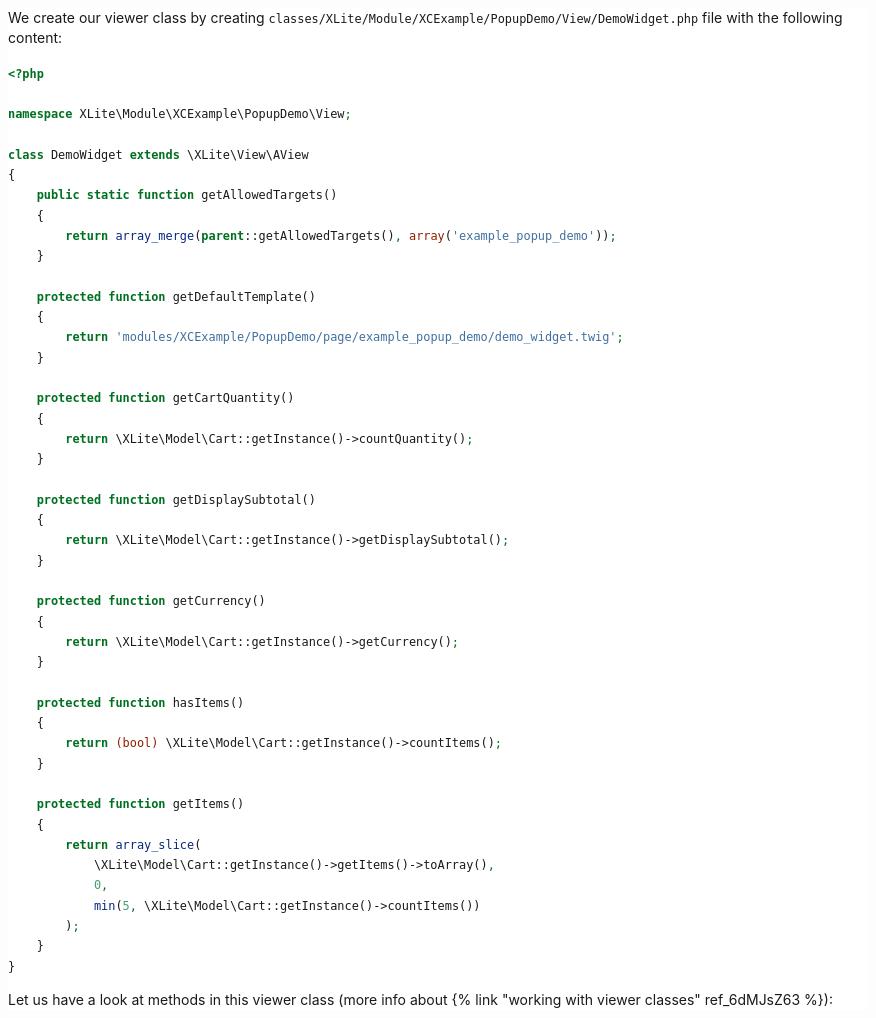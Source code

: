 We create our viewer class by creating `classes/XLite/Module/XCExample/PopupDemo/View/DemoWidget.php` file with the following content:

```php
<?php

namespace XLite\Module\XCExample\PopupDemo\View;

class DemoWidget extends \XLite\View\AView
{
    public static function getAllowedTargets()
    {
        return array_merge(parent::getAllowedTargets(), array('example_popup_demo'));
    }

    protected function getDefaultTemplate()
    {
        return 'modules/XCExample/PopupDemo/page/example_popup_demo/demo_widget.twig';
    }

    protected function getCartQuantity()
    {
        return \XLite\Model\Cart::getInstance()->countQuantity();
    }

    protected function getDisplaySubtotal()
    {
        return \XLite\Model\Cart::getInstance()->getDisplaySubtotal();
    }

    protected function getCurrency()
    {
        return \XLite\Model\Cart::getInstance()->getCurrency();
    }

    protected function hasItems()
    {
        return (bool) \XLite\Model\Cart::getInstance()->countItems();
    }

    protected function getItems()
    {
        return array_slice(
            \XLite\Model\Cart::getInstance()->getItems()->toArray(),
            0,
            min(5, \XLite\Model\Cart::getInstance()->countItems())
        );
    }
}
```

Let us have a look at methods in this viewer class (more info about {% link "working with viewer classes" ref_6dMJsZ63 %}):
